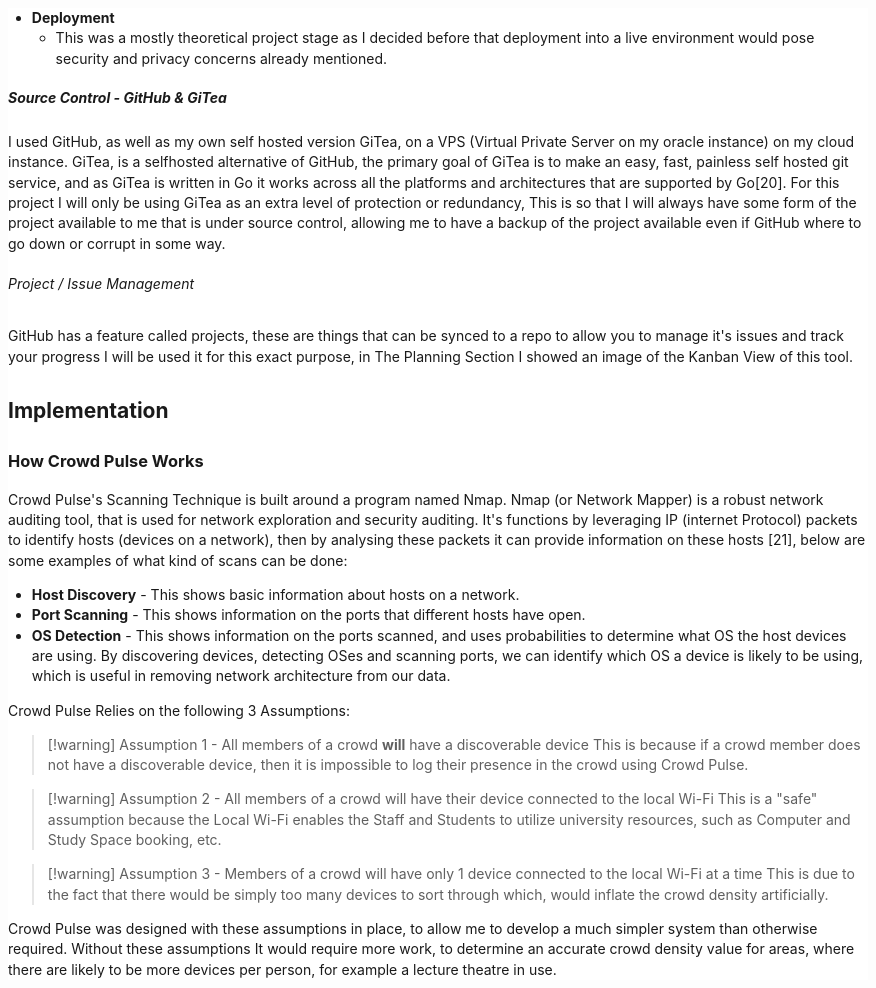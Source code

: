 - **Deployment**
	- This was a mostly theoretical project stage as I decided before that deployment into a live environment would pose security and privacy concerns already mentioned.
##### Source Control - GitHub & GiTea
I used GitHub, as well as my own self hosted version GiTea, on a VPS (Virtual Private Server on my oracle instance) on my cloud instance. GiTea, is a selfhosted alternative of GitHub, the primary goal of GiTea is to make an easy, fast, painless self hosted git service, and as GiTea is written in Go it works across all the platforms and architectures that are supported by Go[20]. For this project I will only be using GiTea as an extra level of protection or redundancy, This is so that I will always have some form of the project available to me that is under source control, allowing me to have a backup of the project available even if GitHub where to go down or corrupt in some way.
###### Project / Issue Management
GitHub has a feature called projects, these are things that can be synced to a repo to allow you to manage it's issues and track your progress I will be used it for this exact purpose, in The Planning Section I showed an image of the Kanban View of this tool.

## Implementation
### How Crowd Pulse Works

Crowd Pulse's Scanning Technique is built around a program named Nmap. Nmap (or Network Mapper) is a robust network auditing tool, that is used for network exploration and security auditing. It's functions by leveraging IP (internet Protocol) packets to identify hosts (devices on a network), then by analysing these packets it can provide information on these hosts [21], below are some examples of what kind of scans can be done:
- **Host Discovery** - This shows basic information about hosts on a network.
- **Port Scanning** - This shows information on the ports that different hosts have open.
- **OS Detection** - This shows information on the ports scanned, and uses probabilities to determine what OS the host devices are using.
By discovering devices, detecting OSes and scanning ports, we can identify which OS a device is likely to be using, which is useful in removing network architecture from our data.

Crowd Pulse Relies on the following 3 Assumptions:

> [!warning] Assumption 1 - All members of a crowd **will** have a discoverable device
> This is because if a crowd member does not have a discoverable device, then it is impossible to log their presence in the crowd using Crowd Pulse.

> [!warning] Assumption 2 - All members of a crowd will have their device connected to the local Wi-Fi
> This is a "safe" assumption because the Local Wi-Fi enables the Staff and Students to utilize university resources, such as Computer and Study Space booking, etc.

> [!warning] Assumption 3 - Members of a crowd will have only 1 device connected to the local Wi-Fi at a time
> This is due to the fact that there would be simply too many devices to sort through which, would inflate the crowd density artificially.

Crowd Pulse was designed with these assumptions in place, to allow me to develop a much simpler system than otherwise required. Without these assumptions It would require more work, to determine an accurate crowd density value for areas, where there are likely to be more devices per person, for example a lecture theatre in use.
